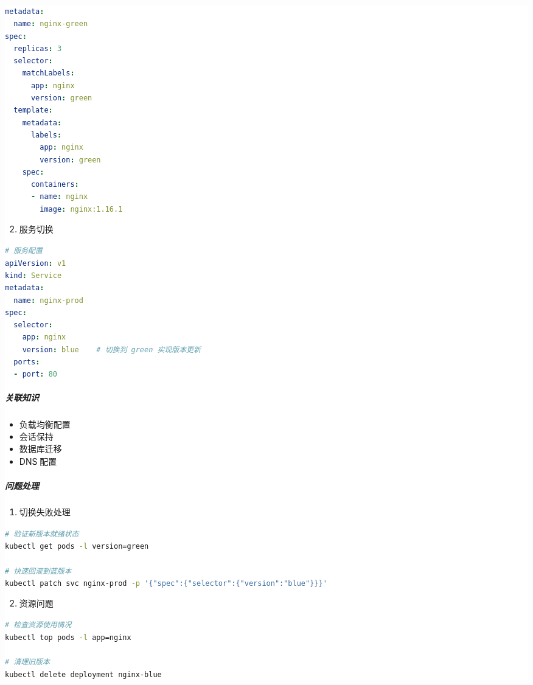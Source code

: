 ```yaml
metadata:
  name: nginx-green
spec:
  replicas: 3
  selector:
    matchLabels:
      app: nginx
      version: green
  template:
    metadata:
      labels:
        app: nginx
        version: green
    spec:
      containers:
      - name: nginx
        image: nginx:1.16.1
```

2. 服务切换
```yaml
# 服务配置
apiVersion: v1
kind: Service
metadata:
  name: nginx-prod
spec:
  selector:
    app: nginx
    version: blue    # 切换到 green 实现版本更新
  ports:
  - port: 80
```

##### 关联知识
- 负载均衡配置
- 会话保持
- 数据库迁移
- DNS 配置

##### 问题处理
1. 切换失败处理
```bash
# 验证新版本就绪状态
kubectl get pods -l version=green

# 快速回滚到蓝版本
kubectl patch svc nginx-prod -p '{"spec":{"selector":{"version":"blue"}}}'
```

2. 资源问题
```bash
# 检查资源使用情况
kubectl top pods -l app=nginx

# 清理旧版本
kubectl delete deployment nginx-blue
```
